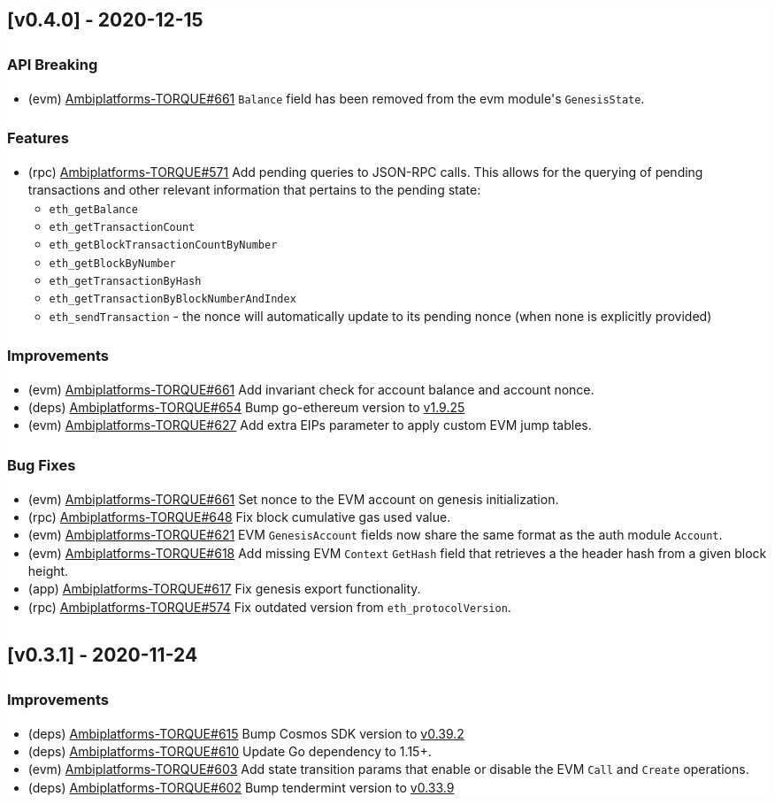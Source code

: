 ## [v0.4.0] - 2020-12-15

### API Breaking

* (evm) [Ambiplatforms-TORQUE#661](https://github.com/cosmos/ethermint/pull/661) `Balance` field has been removed from the evm module's `GenesisState`.

### Features

* (rpc) [Ambiplatforms-TORQUE#571](https://github.com/cosmos/ethermint/pull/571) Add pending queries to JSON-RPC calls. This allows for the querying of pending transactions and other relevant information that pertains to the pending state:
  * `eth_getBalance`
  * `eth_getTransactionCount`
  * `eth_getBlockTransactionCountByNumber`
  * `eth_getBlockByNumber`
  * `eth_getTransactionByHash`
  * `eth_getTransactionByBlockNumberAndIndex`
  * `eth_sendTransaction` - the nonce will automatically update to its pending nonce (when none is explicitly provided)

### Improvements

* (evm) [Ambiplatforms-TORQUE#661](https://github.com/cosmos/ethermint/pull/661) Add invariant check for account balance and account nonce.
* (deps) [Ambiplatforms-TORQUE#654](https://github.com/cosmos/ethermint/pull/654) Bump go-ethereum version to [v1.9.25](https://github.com/ethereum/go-ethereum/releases/tag/v1.9.25)
* (evm) [Ambiplatforms-TORQUE#627](https://github.com/cosmos/ethermint/issues/627) Add extra EIPs parameter to apply custom EVM jump tables.

### Bug Fixes

* (evm) [Ambiplatforms-TORQUE#661](https://github.com/cosmos/ethermint/pull/661) Set nonce to the EVM account on genesis initialization.
* (rpc) [Ambiplatforms-TORQUE#648](https://github.com/cosmos/ethermint/issues/648) Fix block cumulative gas used value.
* (evm) [Ambiplatforms-TORQUE#621](https://github.com/cosmos/ethermint/issues/621) EVM `GenesisAccount` fields now share the same format as the auth module `Account`.
* (evm) [Ambiplatforms-TORQUE#618](https://github.com/cosmos/ethermint/issues/618) Add missing EVM `Context` `GetHash` field that retrieves a the header hash from a given block height.
* (app) [Ambiplatforms-TORQUE#617](https://github.com/cosmos/ethermint/issues/617) Fix genesis export functionality.
* (rpc) [Ambiplatforms-TORQUE#574](https://github.com/cosmos/ethermint/issues/574) Fix outdated version from `eth_protocolVersion`.

## [v0.3.1] - 2020-11-24

### Improvements

* (deps) [Ambiplatforms-TORQUE#615](https://github.com/cosmos/ethermint/pull/615) Bump Cosmos SDK version to [v0.39.2](https://github.com/cosmos/cosmos-sdk/tag/v0.39.2)
* (deps) [Ambiplatforms-TORQUE#610](https://github.com/cosmos/ethermint/pull/610) Update Go dependency to 1.15+.
* (evm) [Ambiplatforms-TORQUE#603](https://github.com/cosmos/ethermint/pull/603) Add state transition params that enable or disable the EVM `Call` and `Create` operations.
* (deps) [Ambiplatforms-TORQUE#602](https://github.com/cosmos/ethermint/pull/602) Bump tendermint version to [v0.33.9](https://github.com/tendermint/tendermint/releases/tag/v0.33.9)
